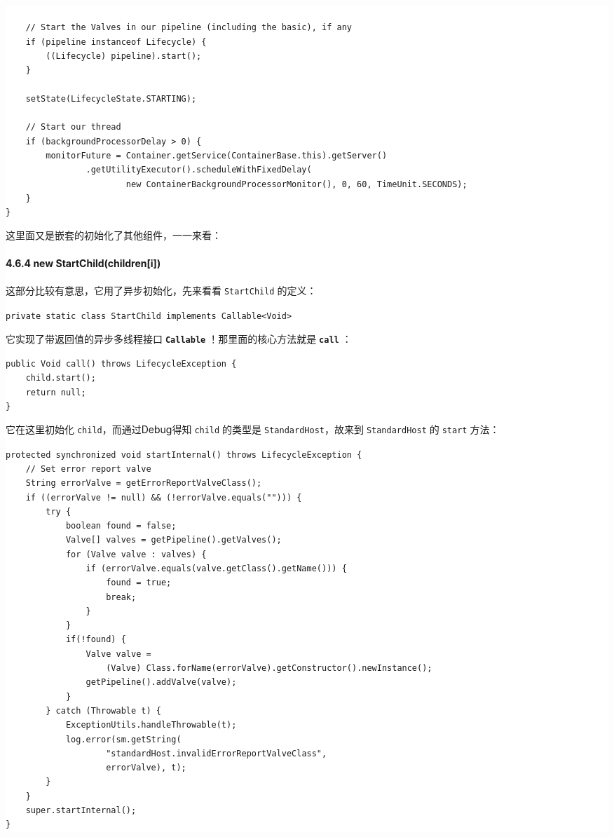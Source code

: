 ```

    // Start the Valves in our pipeline (including the basic), if any
    if (pipeline instanceof Lifecycle) {
        ((Lifecycle) pipeline).start();
    }

    setState(LifecycleState.STARTING);

    // Start our thread
    if (backgroundProcessorDelay > 0) {
        monitorFuture = Container.getService(ContainerBase.this).getServer()
                .getUtilityExecutor().scheduleWithFixedDelay(
                        new ContainerBackgroundProcessorMonitor(), 0, 60, TimeUnit.SECONDS);
    }
}
```

这里面又是嵌套的初始化了其他组件，一一来看：

#### 4.6.4 new StartChild\(children\[i\]\)

这部分比较有意思，它用了异步初始化，先来看看 `StartChild` 的定义：

```
private static class StartChild implements Callable<Void>
```

它实现了带返回值的异步多线程接口 **`Callable`** ！那里面的核心方法就是 **`call`** ：

```
public Void call() throws LifecycleException {
    child.start();
    return null;
}
```

它在这里初始化 `child`，而通过Debug得知 `child` 的类型是 `StandardHost`，故来到 `StandardHost` 的 `start` 方法：

```
protected synchronized void startInternal() throws LifecycleException {
    // Set error report valve
    String errorValve = getErrorReportValveClass();
    if ((errorValve != null) && (!errorValve.equals(""))) {
        try {
            boolean found = false;
            Valve[] valves = getPipeline().getValves();
            for (Valve valve : valves) {
                if (errorValve.equals(valve.getClass().getName())) {
                    found = true;
                    break;
                }
            }
            if(!found) {
                Valve valve =
                    (Valve) Class.forName(errorValve).getConstructor().newInstance();
                getPipeline().addValve(valve);
            }
        } catch (Throwable t) {
            ExceptionUtils.handleThrowable(t);
            log.error(sm.getString(
                    "standardHost.invalidErrorReportValveClass",
                    errorValve), t);
        }
    }
    super.startInternal();
}
```
